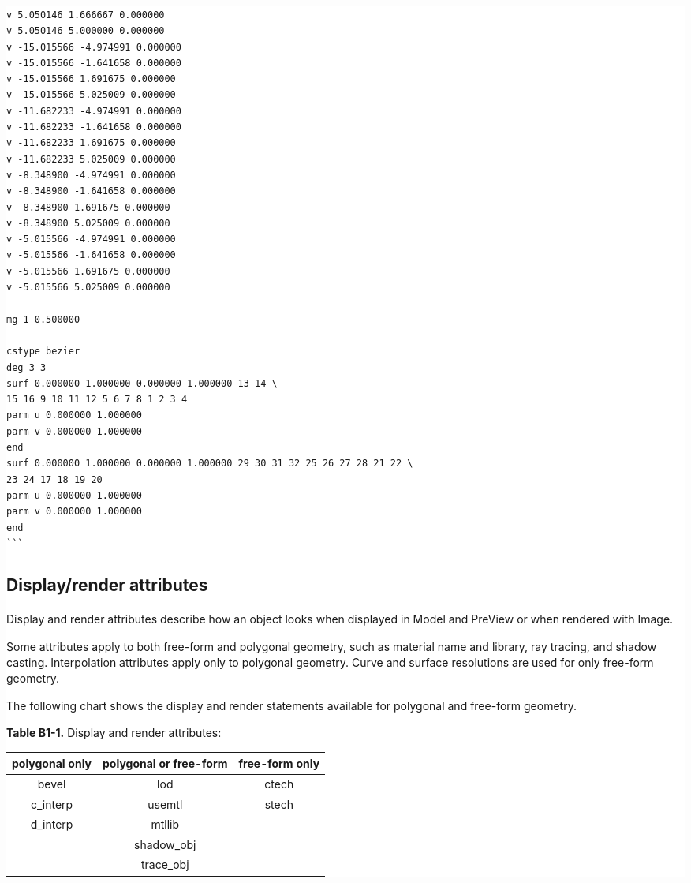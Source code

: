     v 5.050146 1.666667 0.000000
    v 5.050146 5.000000 0.000000
    v -15.015566 -4.974991 0.000000
    v -15.015566 -1.641658 0.000000
    v -15.015566 1.691675 0.000000
    v -15.015566 5.025009 0.000000
    v -11.682233 -4.974991 0.000000
    v -11.682233 -1.641658 0.000000
    v -11.682233 1.691675 0.000000
    v -11.682233 5.025009 0.000000
    v -8.348900 -4.974991 0.000000
    v -8.348900 -1.641658 0.000000
    v -8.348900 1.691675 0.000000
    v -8.348900 5.025009 0.000000
    v -5.015566 -4.974991 0.000000
    v -5.015566 -1.641658 0.000000
    v -5.015566 1.691675 0.000000
    v -5.015566 5.025009 0.000000

    mg 1 0.500000

    cstype bezier
    deg 3 3
    surf 0.000000 1.000000 0.000000 1.000000 13 14 \
    15 16 9 10 11 12 5 6 7 8 1 2 3 4
    parm u 0.000000 1.000000
    parm v 0.000000 1.000000
    end
    surf 0.000000 1.000000 0.000000 1.000000 29 30 31 32 25 26 27 28 21 22 \
    23 24 17 18 19 20
    parm u 0.000000 1.000000
    parm v 0.000000 1.000000
    end
    ```

## Display/render attributes

Display and render attributes describe how an object looks when
displayed in Model and PreView or when rendered with Image.

Some attributes apply to both free-form and polygonal geometry, such as
material name and library, ray tracing, and shadow casting.
Interpolation attributes apply only to polygonal geometry. Curve and
surface resolutions are used for only free-form geometry.

The following chart shows the display and render statements available
for polygonal and free-form geometry.

**Table B1-1.** Display and render attributes:

| polygonal only | polygonal or free-form | free-form only |
| :------------: | :--------------------: | :------------: |
| bevel          | lod                    | ctech          |
| c_interp       | usemtl                 | stech          |
| d_interp       | mtllib                 |                |
|                | shadow_obj             |                |
|                | trace_obj              |                |
